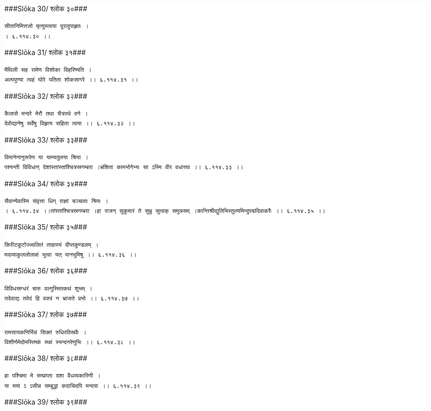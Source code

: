 
###Slōka 30/ श्लोक ३०###


    सीतानिमित्तजो मृत्युस्त्वया दूरादुपाहृतः ।
    । ६.११४.३० ।।


###Slōka 31/ श्लोक ३१###


    मैथिली सह रामेण विशोका विहरिष्यति ।
    अल्पपुण्या त्वहं घोरे पतिता शोकसागरे ।। ६.११४.३१ ।।


###Slōka 32/ श्लोक ३२###


    कैलासे मन्दरे मेरौ तथा चैत्ररथे वने ।
    देवोद्यानेषु सर्वेषु विहृत्य सहिता त्वया ।। ६.११४.३२ ।।


###Slōka 33/ श्लोक ३३###


    विमानेनानुरूपेण या याम्यतुलया श्रिया ।
    पश्यन्ती विविधान् देशांस्तांस्तांश्चित्रस्रगम्बरा ।भ्रंशिता कामभोगेभ्यः सा ऽस्मि वीर वधात्तव ।। ६.११४.३३ ।।


###Slōka 34/ श्लोक ३४###


    सैवान्येवास्मि संवृत्ता धिग् राज्ञां चञ्चलाः श्रियः ।
    । ६.११४.३४ ।।तांस्तांश्चित्रस्रगम्बरा ।हा राजन् सुकुमारं ते सुभ्रु सुत्वक् समुन्नसम् ।कान्तिश्रीद्युतिभिस्तुल्यमिन्दुपद्मदिवाकरैः ।। ६.११४.३५ ।।


###Slōka 35/ श्लोक ३५###


    किरीटकूटोज्ज्वलितं ताम्रास्यं दीप्तकुण्डलम् ।
    मदव्याकुललोलाक्षं भूत्वा यत् पानभूमिषु ।। ६.११४.३६ ।।


###Slōka 36/ श्लोक ३६###


    विविधस्रग्धरं चारु वल्गुस्मितकथं शुभम् ।
    तदेवाद्य तवेदं हि वक्त्रं न भ्राजते प्रभो ।। ६.११४.३७ ।।


###Slōka 37/ श्लोक ३७###


    रामसायकनिर्भिन्नं सिक्तं रुधिरविस्रवैः ।
    विशीर्णमेदोमस्तिष्कं रूक्षं स्यन्दनरेणुभिः ।। ६.११४.३८ ।।


###Slōka 38/ श्लोक ३८###


    हा पश्चिमा मे सम्प्राप्ता दशा वैधव्यकारिणी ।
    या मया ऽ ऽसीन्न सम्बुद्धा कदाचिदपि मन्दया ।। ६.११४.३९ ।।


###Slōka 39/ श्लोक ३९###
